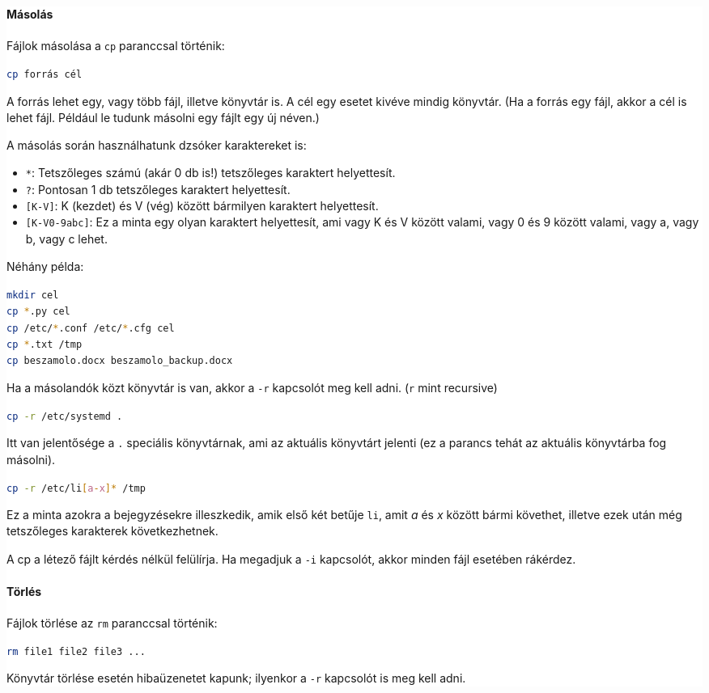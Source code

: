 #### Másolás

Fájlok másolása a `cp` paranccsal történik:

```bash
cp forrás cél
```

A forrás lehet egy, vagy több fájl, illetve könyvtár is. A cél egy esetet kivéve mindig könyvtár.
(Ha a forrás egy fájl, akkor a cél is lehet fájl. Például le tudunk másolni egy fájlt egy új néven.)

A másolás során használhatunk dzsóker karaktereket is:

 * `*`: Tetszőleges számú (akár 0 db is!) tetszőleges karaktert helyettesít.
 * `?`: Pontosan 1 db tetszőleges karaktert helyettesít.
 * `[K-V]`: K (kezdet) és V (vég) között bármilyen karaktert helyettesít.
 * `[K-V0-9abc]`: Ez a minta egy olyan karaktert helyettesít, ami vagy K és V között valami, vagy 0 és 9 között valami, vagy a, vagy b, vagy c lehet.

Néhány példa:

```bash
mkdir cel
cp *.py cel
cp /etc/*.conf /etc/*.cfg cel
cp *.txt /tmp
cp beszamolo.docx beszamolo_backup.docx
```

Ha a másolandók közt könyvtár is van, akkor a `-r` kapcsolót meg kell adni. (`r` mint recursive)

```bash
cp -r /etc/systemd .
```

Itt van jelentősége a `.` speciális könyvtárnak, ami az aktuális könyvtárt jelenti (ez a parancs tehát az
aktuális könyvtárba fog másolni).

```bash
cp -r /etc/li[a-x]* /tmp
```

Ez a minta azokra a bejegyzésekre illeszkedik, amik első két betűje `li`, amit *a* és *x* között bármi
követhet, illetve ezek után még tetszőleges karakterek következhetnek.

A cp a létező fájlt kérdés nélkül felülírja. Ha megadjuk a `-i` kapcsolót, akkor minden fájl esetében rákérdez.

#### Törlés

Fájlok törlése az `rm` paranccsal történik:

```bash
rm file1 file2 file3 ...
```

Könyvtár törlése esetén hibaüzenetet kapunk; ilyenkor a `-r` kapcsolót is meg kell adni.
